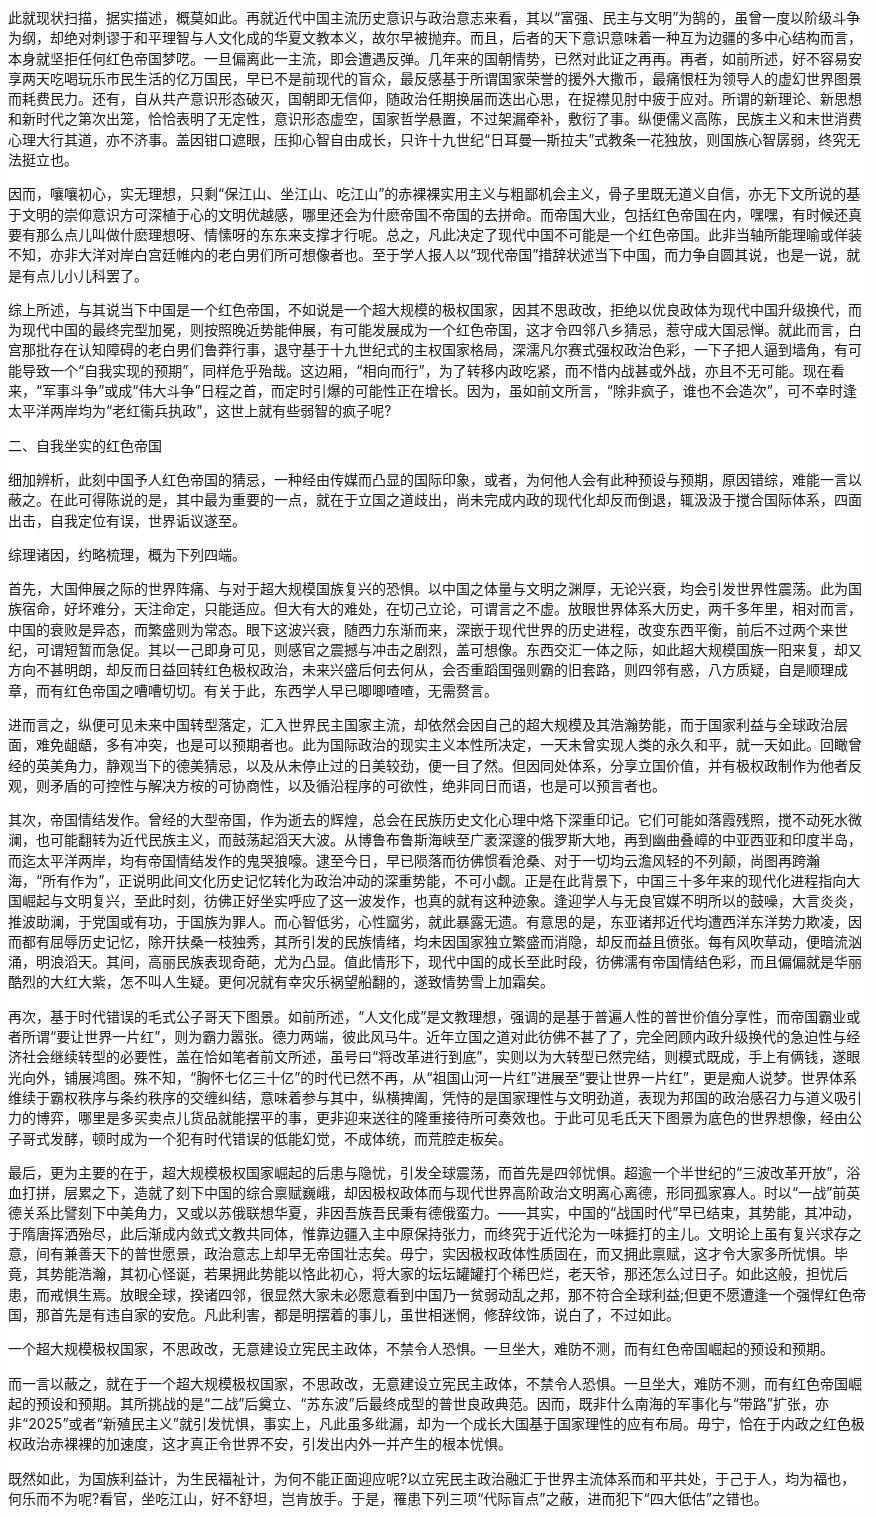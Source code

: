 此就现状扫描，据实描述，概莫如此。再就近代中国主流历史意识与政治意志来看，其以“富强、民主与文明”为鹄的，虽曾一度以阶级斗争为纲，却绝对刺谬于和平理智与人文化成的华夏文教本义，故尔早被抛弃。而且，后者的天下意识意味着一种互为边疆的多中心结构而言，本身就坚拒任何红色帝国梦呓。一旦偏离此一主流，即会遭遇反弹。几年来的国朝情势，已然对此证之再再。再者，如前所述，好不容易安享两天吃喝玩乐市民生活的亿万国民，早已不是前现代的盲众，最反感基于所谓国家荣誉的援外大撒币，最痛恨枉为领导人的虚幻世界图景而耗费民力。还有，自从共产意识形态破灭，国朝即无信仰，随政治任期换届而迭出心思，在捉襟见肘中疲于应对。所谓的新理论、新思想和新时代之第次出笼，恰恰表明了无定性，意识形态虚空，国家哲学悬置，不过架漏牵补，敷衍了事。纵便儒义高陈，民族主义和末世消费心理大行其道，亦不济事。盖因钳口遮眼，压抑心智自由成长，只许十九世纪“日耳曼—斯拉夫”式教条一花独放，则国族心智孱弱，终究无法挺立也。

因而，嚷嚷初心，实无理想，只剩“保江山、坐江山、吃江山”的赤裸裸实用主义与粗鄙机会主义，骨子里既无道义自信，亦无下文所说的基于文明的崇仰意识方可深植于心的文明优越感，哪里还会为什麽帝国不帝国的去拼命。而帝国大业，包括红色帝国在内，嘿嘿，有时候还真要有那么点儿叫做什麽理想呀、情愫呀的东东来支撑才行呢。总之，凡此决定了现代中国不可能是一个红色帝国。此非当轴所能理喻或佯装不知，亦非大洋对岸白宫廷帷内的老白男们所可想像者也。至于学人报人以“现代帝国”措辞状述当下中国，而力争自圆其说，也是一说，就是有点儿小儿科罢了。

综上所述，与其说当下中国是一个红色帝国，不如说是一个超大规模的极权国家，因其不思政改，拒绝以优良政体为现代中国升级换代，而为现代中国的最终完型加冕，则按照晚近势能伸展，有可能发展成为一个红色帝国，这才令四邻八乡猜忌，惹守成大国忌惮。就此而言，白宫那批存在认知障碍的老白男们鲁莽行事，退守基于十九世纪式的主权国家格局，深濡凡尔赛式强权政治色彩，一下子把人逼到墙角，有可能导致一个“自我实现的预期”，同样危乎殆哉。这边厢，“相向而行”，为了转移内政吃紧，而不惜内战甚或外战，亦且不无可能。现在看来，“军事斗争”或成“伟大斗争”日程之首，而定时引爆的可能性正在增长。因为，虽如前文所言，“除非疯子，谁也不会造次”，可不幸时逢太平洋两岸均为“老红衞兵执政”，这世上就有些弱智的疯子呢?

二、自我坐实的红色帝国

细加辨析，此刻中国予人红色帝国的猜忌，一种经由传媒而凸显的国际印象，或者，为何他人会有此种预设与预期，原因错综，难能一言以蔽之。在此可得陈说的是，其中最为重要的一点，就在于立国之道歧出，尚未完成内政的现代化却反而倒退，辄汲汲于搅合国际体系，四面出击，自我定位有误，世界诟议遂至。

综理诸因，约略梳理，概为下列四端。

首先，大国伸展之际的世界阵痛、与对于超大规模国族复兴的恐惧。以中国之体量与文明之渊厚，无论兴衰，均会引发世界性震荡。此为国族宿命，好坏难分，天注命定，只能适应。但大有大的难处，在切己立论，可谓言之不虚。放眼世界体系大历史，两千多年里，相对而言，中国的衰败是异态，而繁盛则为常态。眼下这波兴衰，随西力东渐而来，深嵌于现代世界的历史进程，改变东西平衡，前后不过两个来世纪，可谓短暂而急促。其以一己即身可见，则感官之震撼与冲击之剧烈，盖可想像。东西交汇一体之际，如此超大规模国族一阳来复，却又方向不甚明朗，却反而日益回转红色极权政治，未来兴盛后何去何从，会否重蹈国强则霸的旧套路，则四邻有惑，八方质疑，自是顺理成章，而有红色帝国之嘈嘈切切。有关于此，东西学人早已唧唧喳喳，无需赘言。

进而言之，纵便可见未来中国转型落定，汇入世界民主国家主流，却依然会因自己的超大规模及其浩瀚势能，而于国家利益与全球政治层面，难免龃龉，多有冲突，也是可以预期者也。此为国际政治的现实主义本性所决定，一天未曾实现人类的永久和平，就一天如此。回瞰曾经的英美角力，静观当下的德美猜忌，以及从未停止过的日美较劲，便一目了然。但因同处体系，分享立国价值，并有极权政制作为他者反观，则矛盾的可控性与解决方桉的可协商性，以及循沿程序的可欲性，绝非同日而语，也是可以预言者也。

其次，帝国情结发作。曾经的大型帝国，作为逝去的辉煌，总会在民族历史文化心理中烙下深重印记。它们可能如落霞残照，搅不动死水微澜，也可能翻转为近代民族主义，而鼓荡起滔天大波。从博鲁布鲁斯海峡至广袤深邃的俄罗斯大地，再到幽曲叠嶂的中亚西亚和印度半岛，而迄太平洋两岸，均有帝国情结发作的鬼哭狼嚎。逮至今日，早已陨落而彷佛惯看沧桑、对于一切均云澹风轻的不列颠，尚图再跨瀚海，“所有作为”，正说明此间文化历史记忆转化为政治冲动的深重势能，不可小觑。正是在此背景下，中国三十多年来的现代化进程指向大国崛起与文明复兴，至此时刻，彷佛正好坐实呼应了这一波发作，也真的就有这种迹象。逢迎学人与无良官媒不明所以的鼓噪，大言炎炎，推波助澜，于党国或有功，于国族为罪人。而心智低劣，心性窳劣，就此暴露无遗。有意思的是，东亚诸邦近代均遭西洋东洋势力欺凌，因而都有屈辱历史记忆，除开扶桑一枝独秀，其所引发的民族情绪，均未因国家独立繁盛而消隐，却反而益且偾张。每有风吹草动，便暗流汹涌，明浪滔天。其间，高丽民族表现奇葩，尤为凸显。值此情形下，现代中国的成长至此时段，彷佛濡有帝国情结色彩，而且偏偏就是华丽酷烈的大红大紫，怎不叫人生疑。更何况就有幸灾乐祸望船翻的，遂致情势雪上加霜矣。

再次，基于时代错误的毛式公子哥天下图景。如前所述，“人文化成”是文教理想，强调的是基于普遍人性的普世价值分享性，而帝国霸业或者所谓“要让世界一片红”，则为霸力嚣张。德力两端，彼此风马牛。近年立国之道对此彷佛不甚了了，完全罔顾内政升级换代的急迫性与经济社会继续转型的必要性，盖在恰如笔者前文所述，虽号曰“将改革进行到底”，实则以为大转型已然完结，则模式既成，手上有俩钱，遂眼光向外，铺展鸿图。殊不知，“胸怀七亿三十亿”的时代已然不再，从“祖国山河一片红”进展至“要让世界一片红”，更是痴人说梦。世界体系维续于霸权秩序与条约秩序的交缠纠结，意味着参与其中，纵横捭阖，凭恃的是国家理性与文明劲道，表现为邦国的政治感召力与道义吸引力的博弈，哪里是多买卖点儿货品就能摆平的事，更非迎来送往的隆重接待所可奏效也。于此可见毛氏天下图景为底色的世界想像，经由公子哥式发酵，顿时成为一个犯有时代错误的低能幻觉，不成体统，而荒腔走板矣。

最后，更为主要的在于，超大规模极权国家崛起的后患与隐忧，引发全球震荡，而首先是四邻忧惧。超逾一个半世纪的“三波改革开放”，浴血打拼，层累之下，造就了刻下中国的综合禀赋巍峨，却因极权政体而与现代世界高阶政治文明离心离德，形同孤家寡人。时以“一战”前英德关系比譬刻下中美角力，又或以苏俄联想华夏，非因吾族吾民秉有德俄蛮力。——其实，中国的“战国时代”早已结束，其势能，其冲动，于隋唐挥洒殆尽，此后渐成内敛式文教共同体，惟靠边疆入主中原保持张力，而终究于近代沦为一味捱打的主儿。文明论上虽有复兴求存之意，间有兼善天下的普世愿景，政治意志上却早无帝国壮志矣。毋宁，实因极权政体性质固在，而又拥此禀赋，这才令大家多所忧惧。毕竟，其势能浩瀚，其初心怪诞，若果拥此势能以恪此初心，将大家的坛坛罐罐打个稀巴烂，老天爷，那还怎么过日子。如此这般，担忧后患，而戒惧生焉。放眼全球，揆诸四邻，很显然大家未必愿意看到中国乃一贫弱动乱之邦，那不符合全球利益;但更不愿遭逢一个强悍红色帝国，那首先是有违自家的安危。凡此利害，都是明摆着的事儿，虽世相迷惘，修辞纹饰，说白了，不过如此。

一个超大规模极权国家，不思政改，无意建设立宪民主政体，不禁令人恐惧。一旦坐大，难防不测，而有红色帝国崛起的预设和预期。

而一言以蔽之，就在于一个超大规模极权国家，不思政改，无意建设立宪民主政体，不禁令人恐惧。一旦坐大，难防不测，而有红色帝国崛起的预设和预期。其所挑战的是“二战”后奠立、“苏东波”后最终成型的普世良政典范。因而，既非什么南海的军事化与“带路”扩张，亦非“2025”或者“新殖民主义”就引发忧惧，事实上，凡此虽多纰漏，却为一个成长大国基于国家理性的应有布局。毋宁，恰在于内政之红色极权政治赤裸裸的加速度，这才真正令世界不安，引发出内外一并产生的根本忧惧。

既然如此，为国族利益计，为生民福祉计，为何不能正面迎应呢?以立宪民主政治融汇于世界主流体系而和平共处，于己于人，均为福也，何乐而不为呢?看官，坐吃江山，好不舒坦，岂肯放手。于是，罹患下列三项“代际盲点”之蔽，进而犯下“四大低估”之错也。

